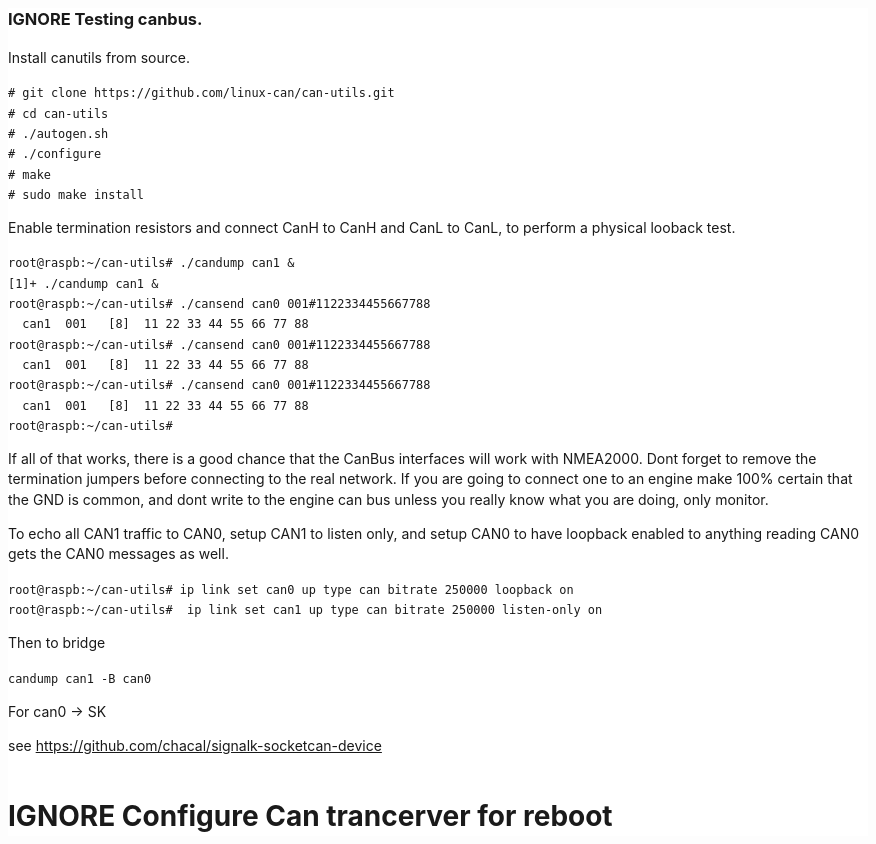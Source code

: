 ###  IGNORE Testing canbus.

Install canutils from source.

    # git clone https://github.com/linux-can/can-utils.git
    # cd can-utils
    # ./autogen.sh
    # ./configure
    # make
    # sudo make install
  

Enable termination resistors and connect CanH to CanH and CanL to CanL, to perform a physical looback test.

    root@raspb:~/can-utils# ./candump can1 &
    [1]+ ./candump can1 &
    root@raspb:~/can-utils# ./cansend can0 001#1122334455667788
      can1  001   [8]  11 22 33 44 55 66 77 88
    root@raspb:~/can-utils# ./cansend can0 001#1122334455667788
      can1  001   [8]  11 22 33 44 55 66 77 88
    root@raspb:~/can-utils# ./cansend can0 001#1122334455667788
      can1  001   [8]  11 22 33 44 55 66 77 88
    root@raspb:~/can-utils#

If all of that works, there is a good chance that the CanBus interfaces will work with NMEA2000. Dont forget to remove the termination jumpers before connecting to the real network. If you are going to connect one to an engine make 100% certain that the GND is common, and dont write to the engine can bus unless you really know what you are doing, only monitor.

To echo all CAN1 traffic to CAN0, setup CAN1 to listen only, and setup CAN0 to have loopback enabled to anything reading CAN0 gets the CAN0 messages as well.


    root@raspb:~/can-utils# ip link set can0 up type can bitrate 250000 loopback on
    root@raspb:~/can-utils#  ip link set can1 up type can bitrate 250000 listen-only on

Then to bridge

    candump can1 -B can0

For can0 -> SK

see https://github.com/chacal/signalk-socketcan-device


# IGNORE Configure Can trancerver for reboot
